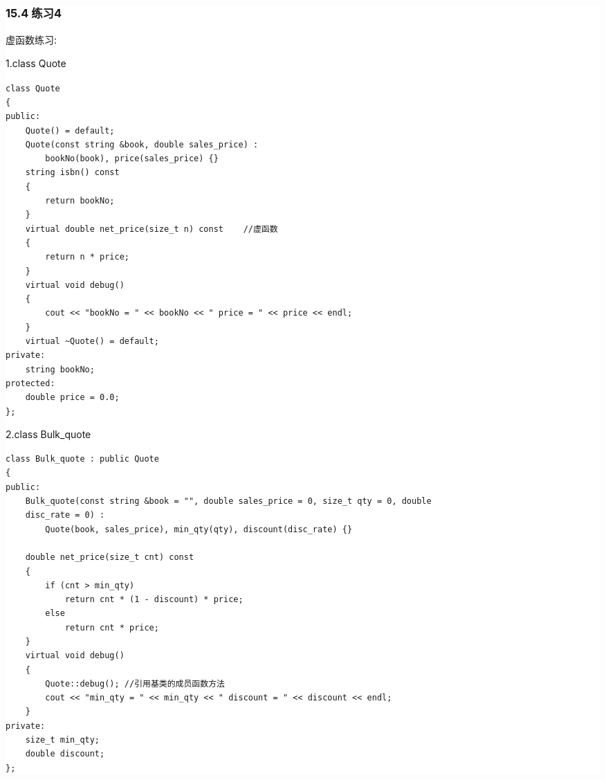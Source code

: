 ### 15.4 练习4

虚函数练习:

1.class Quote

	class Quote
	{
	public:
		Quote() = default;
		Quote(const string &book, double sales_price) :
			bookNo(book), price(sales_price) {}
		string isbn() const
		{
			return bookNo;
		}
		virtual double net_price(size_t n) const	//虚函数
		{
			return n * price;
		}
		virtual void debug()
		{
			cout << "bookNo = " << bookNo << " price = " << price << endl;
		}
		virtual ~Quote() = default;
	private:
		string bookNo;
	protected:
		double price = 0.0;
	};

2.class Bulk_quote

	class Bulk_quote : public Quote
	{
	public:
		Bulk_quote(const string &book = "", double sales_price = 0, size_t qty = 0, double 
		disc_rate = 0) :
			Quote(book, sales_price), min_qty(qty), discount(disc_rate) {}
		
		double net_price(size_t cnt) const
		{
			if (cnt > min_qty)
				return cnt * (1 - discount) * price;
			else
				return cnt * price;
		}
		virtual void debug()
		{
			Quote::debug();	//引用基类的成员函数方法
			cout << "min_qty = " << min_qty << " discount = " << discount << endl;
		}
	private:
		size_t min_qty;
		double discount;
	};
